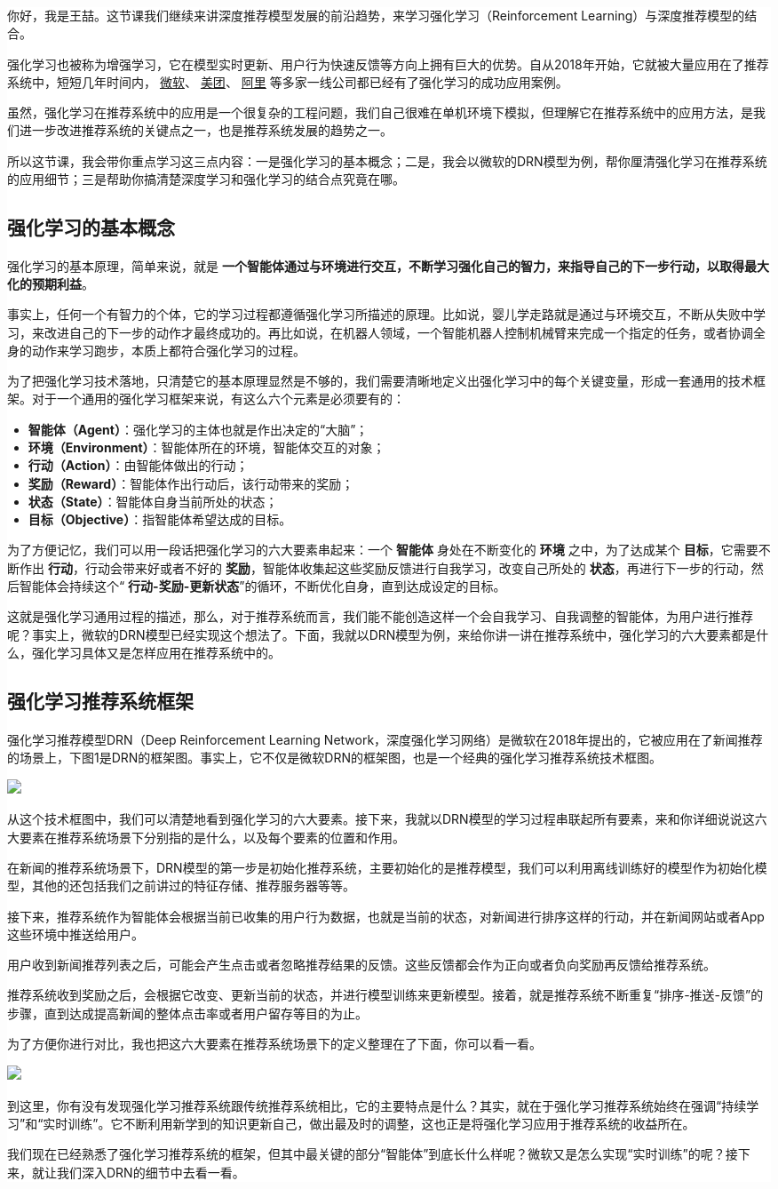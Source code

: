 你好，我是王喆。这节课我们继续来讲深度推荐模型发展的前沿趋势，来学习强化学习（Reinforcement Learning）与深度推荐模型的结合。

强化学习也被称为增强学习，它在模型实时更新、用户行为快速反馈等方向上拥有巨大的优势。自从2018年开始，它就被大量应用在了推荐系统中，短短几年时间内， [微软](http://www.personal.psu.edu/~gjz5038/paper/www2018_reinforceRec/www2018_reinforceRec.pdf)、 [美团](https://tech.meituan.com/2018/11/15/reinforcement-learning-in-mt-recommend-system.html)、 [阿里](https://arxiv.org/abs/1803.00710) 等多家一线公司都已经有了强化学习的成功应用案例。

虽然，强化学习在推荐系统中的应用是一个很复杂的工程问题，我们自己很难在单机环境下模拟，但理解它在推荐系统中的应用方法，是我们进一步改进推荐系统的关键点之一，也是推荐系统发展的趋势之一。

所以这节课，我会带你重点学习这三点内容：一是强化学习的基本概念；二是，我会以微软的DRN模型为例，帮你厘清强化学习在推荐系统的应用细节；三是帮助你搞清楚深度学习和强化学习的结合点究竟在哪。

## 强化学习的基本概念

强化学习的基本原理，简单来说，就是 **一个智能体通过与环境进行交互，不断学习强化自己的智力，来指导自己的下一步行动，以取得最大化的预期利益**。

事实上，任何一个有智力的个体，它的学习过程都遵循强化学习所描述的原理。比如说，婴儿学走路就是通过与环境交互，不断从失败中学习，来改进自己的下一步的动作才最终成功的。再比如说，在机器人领域，一个智能机器人控制机械臂来完成一个指定的任务，或者协调全身的动作来学习跑步，本质上都符合强化学习的过程。

为了把强化学习技术落地，只清楚它的基本原理显然是不够的，我们需要清晰地定义出强化学习中的每个关键变量，形成一套通用的技术框架。对于一个通用的强化学习框架来说，有这么六个元素是必须要有的：

- **智能体（Agent）**：强化学习的主体也就是作出决定的“大脑”；
- **环境（Environment）**：智能体所在的环境，智能体交互的对象；
- **行动（Action）**：由智能体做出的行动；
- **奖励（Reward）**：智能体作出行动后，该行动带来的奖励；
- **状态（State）**：智能体自身当前所处的状态；
- **目标（Objective）**：指智能体希望达成的目标。

为了方便记忆，我们可以用一段话把强化学习的六大要素串起来：一个 **智能体** 身处在不断变化的 **环境** 之中，为了达成某个 **目标**，它需要不断作出 **行动**，行动会带来好或者不好的 **奖励**，智能体收集起这些奖励反馈进行自我学习，改变自己所处的 **状态**，再进行下一步的行动，然后智能体会持续这个“ **行动-奖励-更新状态**”的循环，不断优化自身，直到达成设定的目标。

这就是强化学习通用过程的描述，那么，对于推荐系统而言，我们能不能创造这样一个会自我学习、自我调整的智能体，为用户进行推荐呢？事实上，微软的DRN模型已经实现这个想法了。下面，我就以DRN模型为例，来给你讲一讲在推荐系统中，强化学习的六大要素都是什么，强化学习具体又是怎样应用在推荐系统中的。

## 强化学习推荐系统框架

强化学习推荐模型DRN（Deep Reinforcement Learning Network，深度强化学习网络）是微软在2018年提出的，它被应用在了新闻推荐的场景上，下图1是DRN的框架图。事实上，它不仅是微软DRN的框架图，也是一个经典的强化学习推荐系统技术框图。

![](https://static001.geekbang.org/resource/image/2f/27/2ff55be8dea34e992bcb09e1f3c39a27.jpg?wh=1558*1200)

从这个技术框图中，我们可以清楚地看到强化学习的六大要素。接下来，我就以DRN模型的学习过程串联起所有要素，来和你详细说说这六大要素在推荐系统场景下分别指的是什么，以及每个要素的位置和作用。

在新闻的推荐系统场景下，DRN模型的第一步是初始化推荐系统，主要初始化的是推荐模型，我们可以利用离线训练好的模型作为初始化模型，其他的还包括我们之前讲过的特征存储、推荐服务器等等。

接下来，推荐系统作为智能体会根据当前已收集的用户行为数据，也就是当前的状态，对新闻进行排序这样的行动，并在新闻网站或者App这些环境中推送给用户。

用户收到新闻推荐列表之后，可能会产生点击或者忽略推荐结果的反馈。这些反馈都会作为正向或者负向奖励再反馈给推荐系统。

推荐系统收到奖励之后，会根据它改变、更新当前的状态，并进行模型训练来更新模型。接着，就是推荐系统不断重复“排序-推送-反馈”的步骤，直到达成提高新闻的整体点击率或者用户留存等目的为止。

为了方便你进行对比，我也把这六大要素在推荐系统场景下的定义整理在了下面，你可以看一看。

![](https://static001.geekbang.org/resource/image/ea/2b/eac0fea51d5033a35332cd81f653202b.jpeg?wh=1920*1080)

到这里，你有没有发现强化学习推荐系统跟传统推荐系统相比，它的主要特点是什么？其实，就在于强化学习推荐系统始终在强调“持续学习”和“实时训练”。它不断利用新学到的知识更新自己，做出最及时的调整，这也正是将强化学习应用于推荐系统的收益所在。

我们现在已经熟悉了强化学习推荐系统的框架，但其中最关键的部分“智能体”到底长什么样呢？微软又是怎么实现“实时训练”的呢？接下来，就让我们深入DRN的细节中去看一看。
